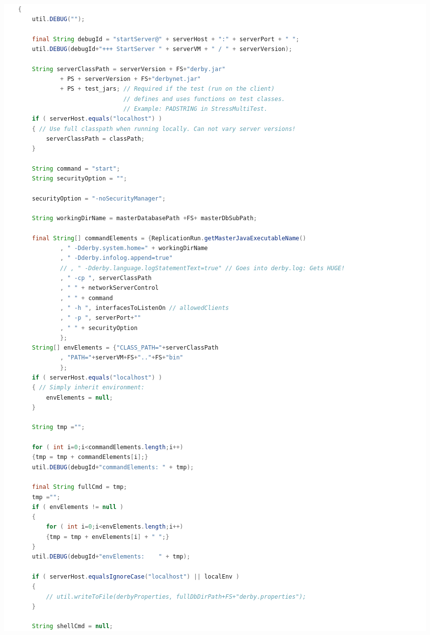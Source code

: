 ```java
    {
        util.DEBUG("");
         
        final String debugId = "startServer@" + serverHost + ":" + serverPort + " ";
        util.DEBUG(debugId+"+++ StartServer " + serverVM + " / " + serverVersion);
                
        String serverClassPath = serverVersion + FS+"derby.jar"
                + PS + serverVersion + FS+"derbynet.jar"
                + PS + test_jars; // Required if the test (run on the client) 
                                  // defines and uses functions on test classes.
                                  // Example: PADSTRING in StressMultiTest.
        if ( serverHost.equals("localhost") )
        { // Use full classpath when running locally. Can not vary server versions!
            serverClassPath = classPath;
        }
        
        String command = "start";
        String securityOption = "";
        
        securityOption = "-noSecurityManager";
        
        String workingDirName = masterDatabasePath +FS+ masterDbSubPath;
        
        final String[] commandElements = {ReplicationRun.getMasterJavaExecutableName()
                , " -Dderby.system.home=" + workingDirName
                , " -Dderby.infolog.append=true"
                // , " -Dderby.language.logStatementText=true" // Goes into derby.log: Gets HUGE!
                , " -cp ", serverClassPath
                , " " + networkServerControl
                , " " + command
                , " -h ", interfacesToListenOn // allowedClients
                , " -p ", serverPort+""
                , " " + securityOption
                };
        String[] envElements = {"CLASS_PATH="+serverClassPath
                , "PATH="+serverVM+FS+".."+FS+"bin"
                };
        if ( serverHost.equals("localhost") )
        { // Simply inherit environment:
            envElements = null;
        }
        
        String tmp ="";
        
        for ( int i=0;i<commandElements.length;i++)
        {tmp = tmp + commandElements[i];}
        util.DEBUG(debugId+"commandElements: " + tmp);
        
        final String fullCmd = tmp;
        tmp ="";
        if ( envElements != null )
        {
            for ( int i=0;i<envElements.length;i++)
            {tmp = tmp + envElements[i] + " ";}
        }
        util.DEBUG(debugId+"envElements:    " + tmp);

        if ( serverHost.equalsIgnoreCase("localhost") || localEnv )
        {
            // util.writeToFile(derbyProperties, fullDbDirPath+FS+"derby.properties");
        }
        
        String shellCmd = null;
```